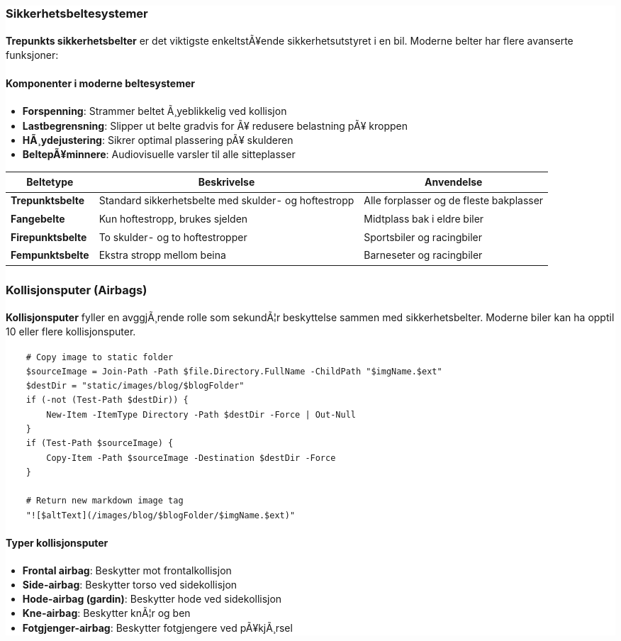 
### Sikkerhetsbeltesystemer

**Trepunkts sikkerhetsbelter** er det viktigste enkeltstÃ¥ende sikkerhetsutstyret i en bil. Moderne belter har flere avanserte funksjoner:

#### Komponenter i moderne beltesystemer

* **Forspenning**: Strammer beltet Ã¸yeblikkelig ved kollisjon
* **Lastbegrensning**: Slipper ut belte gradvis for Ã¥ redusere belastning pÃ¥ kroppen
* **HÃ¸ydejustering**: Sikrer optimal plassering pÃ¥ skulderen
* **BeltepÃ¥minnere**: Audiovisuelle varsler til alle sitteplasser

| Beltetype | Beskrivelse | Anvendelse |
|-----------|-------------|------------|
| **Trepunktsbelte** | Standard sikkerhetsbelte med skulder- og hoftestropp | Alle forplasser og de fleste bakplasser |
| **Fangebelte** | Kun hoftestropp, brukes sjelden | Midtplass bak i eldre biler |
| **Firepunktsbelte** | To skulder- og to hoftestropper | Sportsbiler og racingbiler |
| **Fempunktsbelte** | Ekstra stropp mellom beina | Barneseter og racingbiler |

### Kollisjonsputer (Airbags)

**Kollisjonsputer** fyller en avggjÃ¸rende rolle som sekundÃ¦r beskyttelse sammen med sikkerhetsbelter. Moderne biler kan ha opptil 10 eller flere kollisjonsputer.


        
        
        # Copy image to static folder
        $sourceImage = Join-Path -Path $file.Directory.FullName -ChildPath "$imgName.$ext"
        $destDir = "static/images/blog/$blogFolder"
        if (-not (Test-Path $destDir)) {
            New-Item -ItemType Directory -Path $destDir -Force | Out-Null
        }
        if (Test-Path $sourceImage) {
            Copy-Item -Path $sourceImage -Destination $destDir -Force
        }
        
        # Return new markdown image tag
        "![$altText](/images/blog/$blogFolder/$imgName.$ext)"
    

#### Typer kollisjonsputer

* **Frontal airbag**: Beskytter mot frontalkollisjon
* **Side-airbag**: Beskytter torso ved sidekollisjon  
* **Hode-airbag (gardin)**: Beskytter hode ved sidekollisjon
* **Kne-airbag**: Beskytter knÃ¦r og ben
* **Fotgjenger-airbag**: Beskytter fotgjengere ved pÃ¥kjÃ¸rsel
